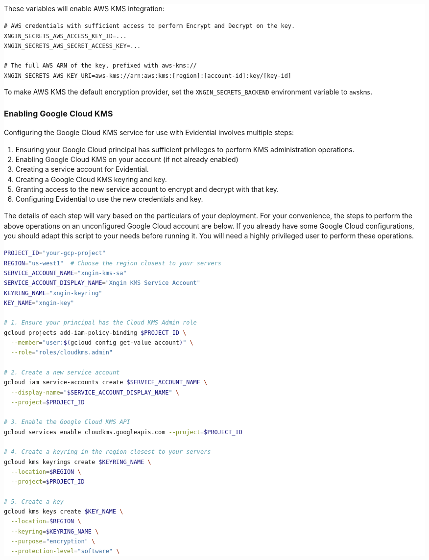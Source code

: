 These variables will enable AWS KMS integration:

```
# AWS credentials with sufficient access to perform Encrypt and Decrypt on the key.
XNGIN_SECRETS_AWS_ACCESS_KEY_ID=...
XNGIN_SECRETS_AWS_SECRET_ACCESS_KEY=...

# The full AWS ARN of the key, prefixed with aws-kms://
XNGIN_SECRETS_AWS_KEY_URI=aws-kms://arn:aws:kms:[region]:[account-id]:key/[key-id]
```

To make AWS KMS the default encryption provider, set the `XNGIN_SECRETS_BACKEND` environment variable to `awskms`.

### Enabling Google Cloud KMS<a name="enabling-google-cloud-kms"></a>

Configuring the Google Cloud KMS service for use with Evidential involves multiple steps:

1. Ensuring your Google Cloud principal has sufficient privileges to perform KMS administration operations.
1. Enabling Google Cloud KMS on your account (if not already enabled)
1. Creating a service account for Evidential.
1. Creating a Google Cloud KMS keyring and key.
1. Granting access to the new service account to encrypt and decrypt with that key.
1. Configuring Evidential to use the new credentials and key.

The details of each step will vary based on the particulars of your deployment. For your convenience,
the steps to perform the above operations on an unconfigured Google Cloud account are below. If you already have
some Google Cloud configurations, you should adapt this script to your needs before running it. You will need a highly
privileged user to perform these operations.

```bash
PROJECT_ID="your-gcp-project"
REGION="us-west1"  # Choose the region closest to your servers
SERVICE_ACCOUNT_NAME="xngin-kms-sa"
SERVICE_ACCOUNT_DISPLAY_NAME="Xngin KMS Service Account"
KEYRING_NAME="xngin-keyring"
KEY_NAME="xngin-key"

# 1. Ensure your principal has the Cloud KMS Admin role
gcloud projects add-iam-policy-binding $PROJECT_ID \
  --member="user:$(gcloud config get-value account)" \
  --role="roles/cloudkms.admin"

# 2. Create a new service account
gcloud iam service-accounts create $SERVICE_ACCOUNT_NAME \
  --display-name="$SERVICE_ACCOUNT_DISPLAY_NAME" \
  --project=$PROJECT_ID

# 3. Enable the Google Cloud KMS API
gcloud services enable cloudkms.googleapis.com --project=$PROJECT_ID

# 4. Create a keyring in the region closest to your servers
gcloud kms keyrings create $KEYRING_NAME \
  --location=$REGION \
  --project=$PROJECT_ID

# 5. Create a key
gcloud kms keys create $KEY_NAME \
  --location=$REGION \
  --keyring=$KEYRING_NAME \
  --purpose="encryption" \
  --protection-level="software" \
```